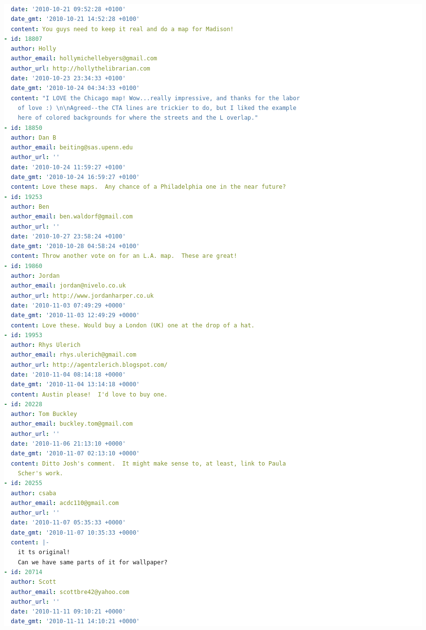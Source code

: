 ```yaml
  date: '2010-10-21 09:52:28 +0100'
  date_gmt: '2010-10-21 14:52:28 +0100'
  content: You guys need to keep it real and do a map for Madison!
- id: 18807
  author: Holly
  author_email: hollymichellebyers@gmail.com
  author_url: http://hollythelibrarian.com
  date: '2010-10-23 23:34:33 +0100'
  date_gmt: '2010-10-24 04:34:33 +0100'
  content: "I LOVE the Chicago map! Wow...really impressive, and thanks for the labor
    of love :) \n\nAgreed--the CTA lines are trickier to do, but I liked the example
    here of colored backgrounds for where the streets and the L overlap."
- id: 18850
  author: Dan B
  author_email: beiting@sas.upenn.edu
  author_url: ''
  date: '2010-10-24 11:59:27 +0100'
  date_gmt: '2010-10-24 16:59:27 +0100'
  content: Love these maps.  Any chance of a Philadelphia one in the near future?
- id: 19253
  author: Ben
  author_email: ben.waldorf@gmail.com
  author_url: ''
  date: '2010-10-27 23:58:24 +0100'
  date_gmt: '2010-10-28 04:58:24 +0100'
  content: Throw another vote on for an L.A. map.  These are great!
- id: 19860
  author: Jordan
  author_email: jordan@nivelo.co.uk
  author_url: http://www.jordanharper.co.uk
  date: '2010-11-03 07:49:29 +0000'
  date_gmt: '2010-11-03 12:49:29 +0000'
  content: Love these. Would buy a London (UK) one at the drop of a hat.
- id: 19953
  author: Rhys Ulerich
  author_email: rhys.ulerich@gmail.com
  author_url: http://agentzlerich.blogspot.com/
  date: '2010-11-04 08:14:18 +0000'
  date_gmt: '2010-11-04 13:14:18 +0000'
  content: Austin please!  I'd love to buy one.
- id: 20228
  author: Tom Buckley
  author_email: buckley.tom@gmail.com
  author_url: ''
  date: '2010-11-06 21:13:10 +0000'
  date_gmt: '2010-11-07 02:13:10 +0000'
  content: Ditto Josh's comment.  It might make sense to, at least, link to Paula
    Scher's work.
- id: 20255
  author: csaba
  author_email: acdc110@gmail.com
  author_url: ''
  date: '2010-11-07 05:35:33 +0000'
  date_gmt: '2010-11-07 10:35:33 +0000'
  content: |-
    it ts original!
    Can we have same parts of it for wallpaper?
- id: 20714
  author: Scott
  author_email: scottbre42@yahoo.com
  author_url: ''
  date: '2010-11-11 09:10:21 +0000'
  date_gmt: '2010-11-11 14:10:21 +0000'
```
